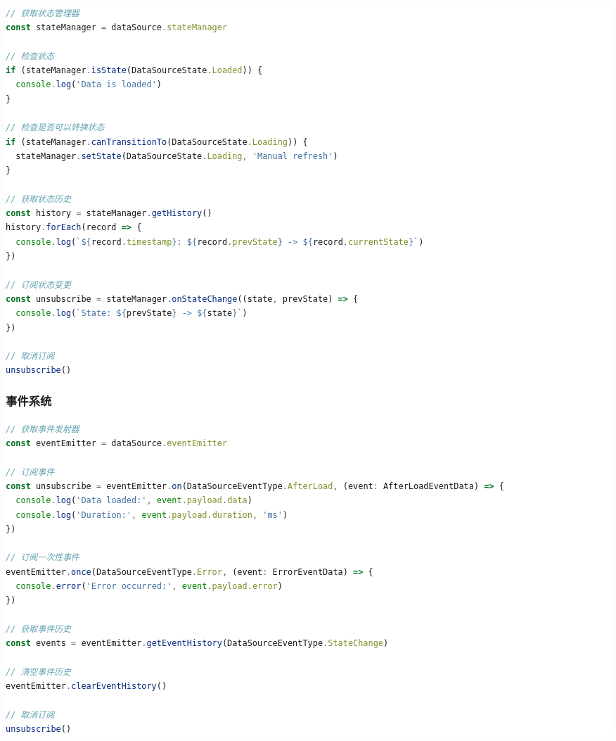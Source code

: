 ```typescript
// 获取状态管理器
const stateManager = dataSource.stateManager

// 检查状态
if (stateManager.isState(DataSourceState.Loaded)) {
  console.log('Data is loaded')
}

// 检查是否可以转换状态
if (stateManager.canTransitionTo(DataSourceState.Loading)) {
  stateManager.setState(DataSourceState.Loading, 'Manual refresh')
}

// 获取状态历史
const history = stateManager.getHistory()
history.forEach(record => {
  console.log(`${record.timestamp}: ${record.prevState} -> ${record.currentState}`)
})

// 订阅状态变更
const unsubscribe = stateManager.onStateChange((state, prevState) => {
  console.log(`State: ${prevState} -> ${state}`)
})

// 取消订阅
unsubscribe()
```

### 事件系统

```typescript
// 获取事件发射器
const eventEmitter = dataSource.eventEmitter

// 订阅事件
const unsubscribe = eventEmitter.on(DataSourceEventType.AfterLoad, (event: AfterLoadEventData) => {
  console.log('Data loaded:', event.payload.data)
  console.log('Duration:', event.payload.duration, 'ms')
})

// 订阅一次性事件
eventEmitter.once(DataSourceEventType.Error, (event: ErrorEventData) => {
  console.error('Error occurred:', event.payload.error)
})

// 获取事件历史
const events = eventEmitter.getEventHistory(DataSourceEventType.StateChange)

// 清空事件历史
eventEmitter.clearEventHistory()

// 取消订阅
unsubscribe()
```
